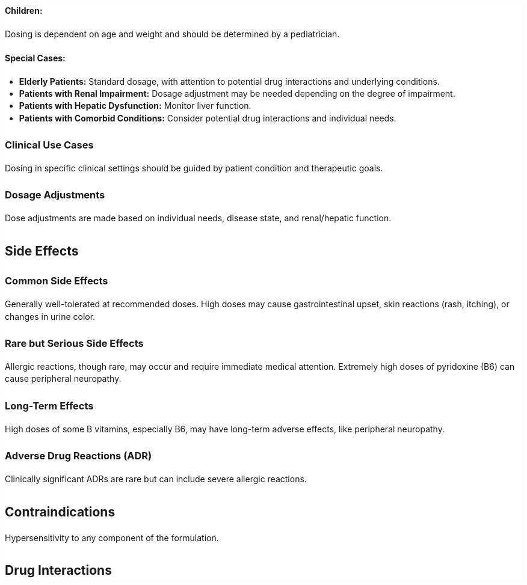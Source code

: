 
#### **Children:**

Dosing is dependent on age and weight and should be determined by a pediatrician.

#### **Special Cases:**

* **Elderly Patients:** Standard dosage, with attention to potential drug interactions and underlying conditions.
* **Patients with Renal Impairment:**  Dosage adjustment may be needed depending on the degree of impairment.
* **Patients with Hepatic Dysfunction:** Monitor liver function.
* **Patients with Comorbid Conditions:** Consider potential drug interactions and individual needs.

### **Clinical Use Cases**

Dosing in specific clinical settings should be guided by patient condition and therapeutic goals.


### **Dosage Adjustments**

Dose adjustments are made based on individual needs, disease state, and renal/hepatic function.


## **Side Effects**

### **Common Side Effects**

Generally well-tolerated at recommended doses. High doses may cause gastrointestinal upset, skin reactions (rash, itching), or changes in urine color.


### **Rare but Serious Side Effects**

Allergic reactions, though rare, may occur and require immediate medical attention.  Extremely high doses of pyridoxine (B6) can cause peripheral neuropathy.


### **Long-Term Effects**

High doses of some B vitamins, especially B6, may have long-term adverse effects, like peripheral neuropathy.


### **Adverse Drug Reactions (ADR)**

Clinically significant ADRs are rare but can include severe allergic reactions.


## **Contraindications**

Hypersensitivity to any component of the formulation.


## **Drug Interactions**
